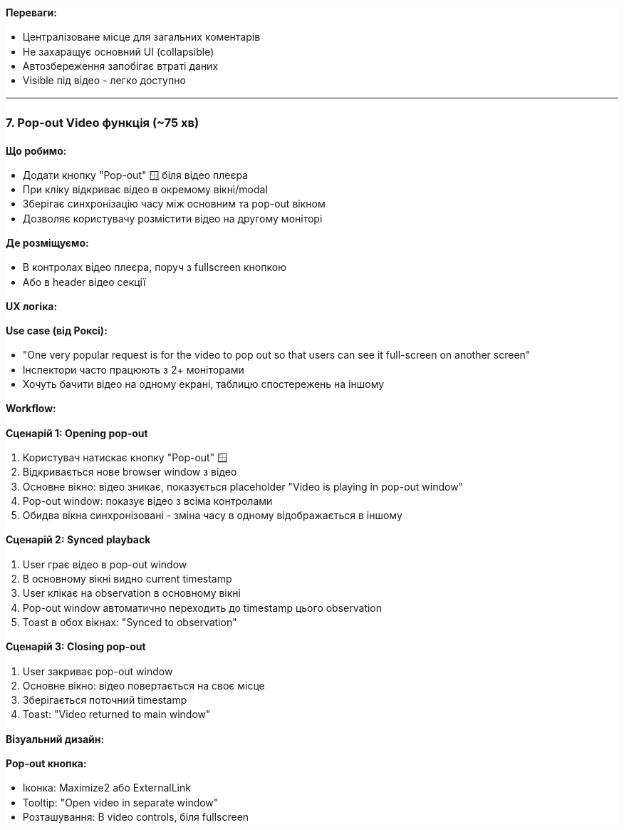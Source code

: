 **Переваги:**
- Централізоване місце для загальних коментарів
- Не захаращує основний UI (collapsible)
- Автозбереження запобігає втраті даних
- Visible під відео - легко доступно

---

### 7. Pop-out Video функція (~75 хв)

**Що робимо:**
- Додати кнопку "Pop-out" 🪟 біля відео плеєра
- При кліку відкриває відео в окремому вікні/modal
- Зберігає синхронізацію часу між основним та pop-out вікном
- Дозволяє користувачу розмістити відео на другому моніторі

**Де розміщуємо:**
- В контролах відео плеєра, поруч з fullscreen кнопкою
- Або в header відео секції

**UX логіка:**

**Use case (від Роксі):**
- "One very popular request is for the video to pop out so that users can see it full-screen on another screen"
- Інспектори часто працюють з 2+ моніторами
- Хочуть бачити відео на одному екрані, таблицю спостережень на іншому

**Workflow:**

**Сценарій 1: Opening pop-out**
1. Користувач натискає кнопку "Pop-out" 🪟
2. Відкривається нове browser window з відео
3. Основне вікно: відео зникає, показується placeholder "Video is playing in pop-out window"
4. Pop-out window: показує відео з всіма контролами
5. Обидва вікна синхронізовані - зміна часу в одному відображається в іншому

**Сценарій 2: Synced playback**
1. User грає відео в pop-out window
2. В основному вікні видно current timestamp
3. User клікає на observation в основному вікні
4. Pop-out window автоматично переходить до timestamp цього observation
5. Toast в обох вікнах: "Synced to observation"

**Сценарій 3: Closing pop-out**
1. User закриває pop-out window
2. Основне вікно: відео повертається на своє місце
3. Зберігається поточний timestamp
4. Toast: "Video returned to main window"

**Візуальний дизайн:**

**Pop-out кнопка:**
- Іконка: Maximize2 або ExternalLink
- Tooltip: "Open video in separate window"
- Розташування: В video controls, біля fullscreen
